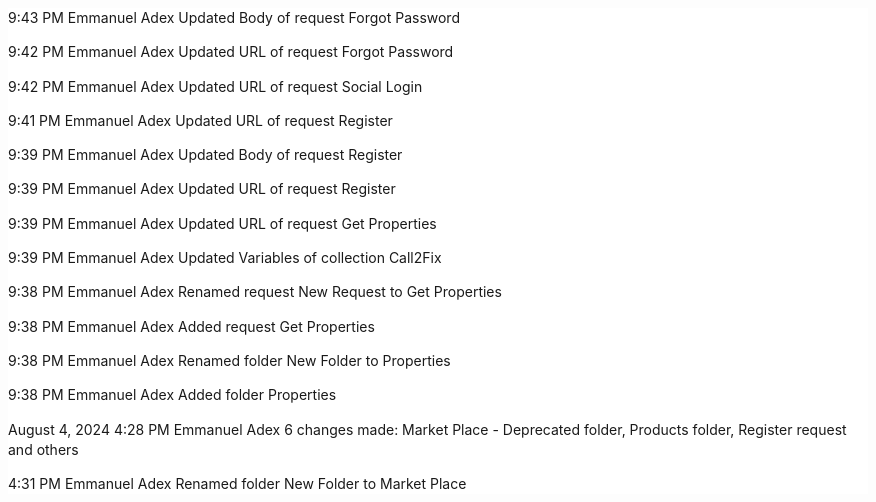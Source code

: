 9:43 PM
Emmanuel Adex
Updated Body of request Forgot Password

9:42 PM
Emmanuel Adex
Updated URL of request Forgot Password

9:42 PM
Emmanuel Adex
Updated URL of request Social Login

9:41 PM
Emmanuel Adex
Updated URL of request Register

9:39 PM
Emmanuel Adex
Updated Body of request Register

9:39 PM
Emmanuel Adex
Updated URL of request Register

9:39 PM
Emmanuel Adex
Updated URL of request Get Properties

9:39 PM
Emmanuel Adex
Updated Variables of collection Call2Fix

9:38 PM
Emmanuel Adex
Renamed request New Request to Get Properties

9:38 PM
Emmanuel Adex
Added request Get Properties

9:38 PM
Emmanuel Adex
Renamed folder New Folder to Properties

9:38 PM
Emmanuel Adex
Added folder Properties

August 4, 2024
4:28 PM
Emmanuel Adex
6 changes made: Market Place - Deprecated folder, Products folder, Register request and others

4:31 PM
Emmanuel Adex
Renamed folder New Folder to Market Place
